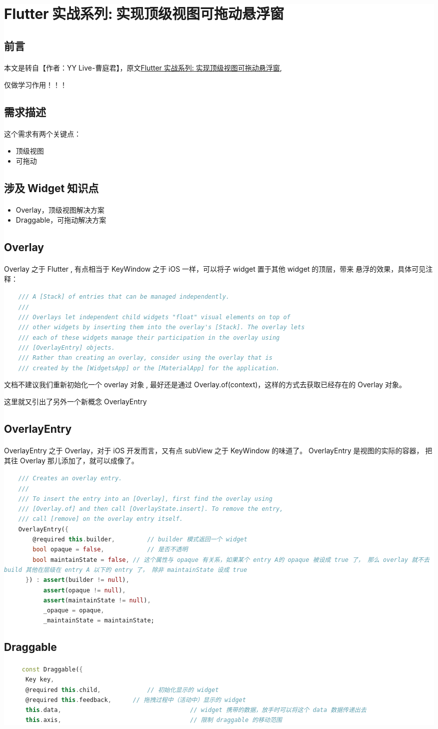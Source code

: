 # Flutter 实战系列: 实现顶级视图可拖动悬浮窗

## 前言
本文是转自【作者：YY Live-曹庭君】，原文[Flutter 实战系列: 实现顶级视图可拖动悬浮窗](https://km.yy.com/blogs/3217),

仅做学习作用！！！
## 需求描述
这个需求有两个关键点：
* 顶级视图
* 可拖动

## 涉及 Widget 知识点
* Overlay，顶级视图解决方案
* Draggable，可拖动解决方案

## Overlay
Overlay 之于 Flutter , 有点相当于 KeyWindow 之于 iOS 一样，可以将子 widget 置于其他 widget 的顶层，带来 悬浮的效果，具体可见注释：
```dart
    /// A [Stack] of entries that can be managed independently.
    ///
    /// Overlays let independent child widgets "float" visual elements on top of
    /// other widgets by inserting them into the overlay's [Stack]. The overlay lets
    /// each of these widgets manage their participation in the overlay using
    /// [OverlayEntry] objects.
    /// Rather than creating an overlay, consider using the overlay that is
    /// created by the [WidgetsApp] or the [MaterialApp] for the application.
```
文档不建议我们重新初始化一个 overlay 对象 , 最好还是通过 Overlay.of(context)，这样的方式去获取已经存在的 Overlay 对象。

这里就又引出了另外一个新概念 OverlayEntry

## OverlayEntry
OverlayEntry 之于 Overlay，对于 iOS 开发而言，又有点 subView 之于 KeyWindow 的味道了。 OverlayEntry 是视图的实际的容器， 把其往 Overlay 那儿添加了，就可以成像了。
```dart
    /// Creates an overlay entry.
    ///
    /// To insert the entry into an [Overlay], first find the overlay using
    /// [Overlay.of] and then call [OverlayState.insert]. To remove the entry,
    /// call [remove] on the overlay entry itself.
    OverlayEntry({
        @required this.builder,         // builder 模式返回一个 widget
        bool opaque = false,            // 是否不透明
        bool maintainState = false, // 这个属性与 opaque 有关系，如果某个 entry A的 opaque 被设成 true 了， 那么 overlay 就不去 build 其他在层级在 entry A 以下的 entry 了， 除非 maintainState 设成 true
      }) : assert(builder != null),
           assert(opaque != null),
           assert(maintainState != null),
           _opaque = opaque,
           _maintainState = maintainState;
```
## Draggable
```dart
     const Draggable({
      Key key,
      @required this.child,             // 初始化显示的 widget
      @required this.feedback,      // 拖拽过程中（活动中）显示的 widget
      this.data,                                    // widget 携带的数据，放手时可以将这个 data 数据传递出去
      this.axis,                                    // 限制 draggable 的移动范围
```